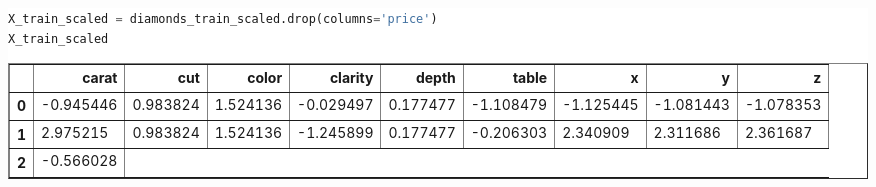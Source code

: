 


```python
X_train_scaled = diamonds_train_scaled.drop(columns='price')
X_train_scaled
```




<div>
<style scoped>
    .dataframe tbody tr th:only-of-type {
        vertical-align: middle;
    }

    .dataframe tbody tr th {
        vertical-align: top;
    }

    .dataframe thead th {
        text-align: right;
    }
</style>
<table border="1" class="dataframe">
  <thead>
    <tr style="text-align: right;">
      <th></th>
      <th>carat</th>
      <th>cut</th>
      <th>color</th>
      <th>clarity</th>
      <th>depth</th>
      <th>table</th>
      <th>x</th>
      <th>y</th>
      <th>z</th>
    </tr>
  </thead>
  <tbody>
    <tr>
      <th>0</th>
      <td>-0.945446</td>
      <td>0.983824</td>
      <td>1.524136</td>
      <td>-0.029497</td>
      <td>0.177477</td>
      <td>-1.108479</td>
      <td>-1.125445</td>
      <td>-1.081443</td>
      <td>-1.078353</td>
    </tr>
    <tr>
      <th>1</th>
      <td>2.975215</td>
      <td>0.983824</td>
      <td>1.524136</td>
      <td>-1.245899</td>
      <td>0.177477</td>
      <td>-0.206303</td>
      <td>2.340909</td>
      <td>2.311686</td>
      <td>2.361687</td>
    </tr>
    <tr>
      <th>2</th>
      <td>-0.566028</td>